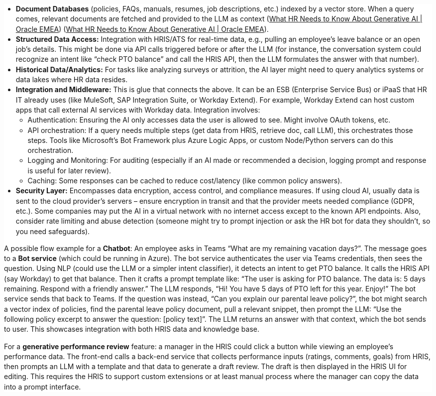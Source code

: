   - **Document Databases** (policies, FAQs, manuals, resumes, job descriptions, etc.) indexed by a vector store. When a query comes, relevant documents are fetched and provided to the LLM as context ([What HR Needs to Know About Generative AI | Oracle EMEA](https://www.oracle.com/emea/human-capital-management/hr/generative-ai-hr-use-cases/#:~:text=summarizing%20historical%20data%20and%20market,summaries%20about%20the%20number%20and)) ([What HR Needs to Know About Generative AI | Oracle EMEA](https://www.oracle.com/emea/human-capital-management/hr/generative-ai-hr-use-cases/#:~:text=Policy%20management%20involves%20a%20company%E2%80%99s,teams%20to%20review%20and%20consider)).
  - **Structured Data Access:** Integration with HRIS/ATS for real-time data, e.g., pulling an employee’s leave balance or an open job’s details. This might be done via API calls triggered before or after the LLM (for instance, the conversation system could recognize an intent like “check PTO balance” and call the HRIS API, then the LLM formulates the answer with that number).
  - **Historical Data/Analytics:** For tasks like analyzing surveys or attrition, the AI layer might need to query analytics systems or data lakes where HR data resides.
- **Integration and Middleware:** This is glue that connects the above. It can be an ESB (Enterprise Service Bus) or iPaaS that HR IT already uses (like MuleSoft, SAP Integration Suite, or Workday Extend). For example, Workday Extend can host custom apps that call external AI services with Workday data. Integration involves:
  - Authentication: Ensuring the AI only accesses data the user is allowed to see. Might involve OAuth tokens, etc.
  - API orchestration: If a query needs multiple steps (get data from HRIS, retrieve doc, call LLM), this orchestrates those steps. Tools like Microsoft’s Bot Framework plus Azure Logic Apps, or custom Node/Python servers can do this orchestration.
  - Logging and Monitoring: For auditing (especially if an AI made or recommended a decision, logging prompt and response is useful for later review).
  - Caching: Some responses can be cached to reduce cost/latency (like common policy answers).
- **Security Layer:** Encompasses data encryption, access control, and compliance measures. If using cloud AI, usually data is sent to the cloud provider’s servers – ensure encryption in transit and that the provider meets needed compliance (GDPR, etc.). Some companies may put the AI in a virtual network with no internet access except to the known API endpoints. Also, consider rate limiting and abuse detection (someone might try to prompt injection or ask the HR bot for data they shouldn’t, so you need safeguards).

A possible flow example for a **Chatbot**: An employee asks in Teams “What are my remaining vacation days?”. The message goes to a **Bot service** (which could be running in Azure). The bot service authenticates the user via Teams credentials, then sees the question. Using NLP (could use the LLM or a simpler intent classifier), it detects an intent to get PTO balance. It calls the HRIS API (say Workday) to get that balance. Then it crafts a prompt template like: “The user is asking for PTO balance. The data is: 5 days remaining. Respond with a friendly answer.” The LLM responds, “Hi! You have 5 days of PTO left for this year. Enjoy!” The bot service sends that back to Teams. If the question was instead, “Can you explain our parental leave policy?”, the bot might search a vector index of policies, find the parental leave policy document, pull a relevant snippet, then prompt the LLM: “Use the following policy excerpt to answer the question: [policy text]”. The LLM returns an answer with that context, which the bot sends to user. This showcases integration with both HRIS data and knowledge base.

For a **generative performance review** feature: a manager in the HRIS could click a button while viewing an employee’s performance data. The front-end calls a back-end service that collects performance inputs (ratings, comments, goals) from HRIS, then prompts an LLM with a template and that data to generate a draft review. The draft is then displayed in the HRIS UI for editing. This requires the HRIS to support custom extensions or at least manual process where the manager can copy the data into a prompt interface.
